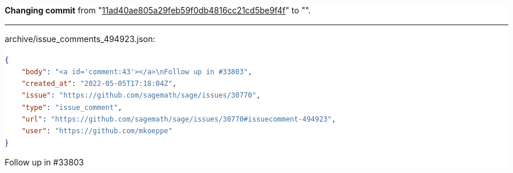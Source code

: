 **Changing commit** from "[11ad40ae805a29feb59f0db4816cc21cd5be9f4f](https://github.com/sagemath/sagetrac-mirror/commit/11ad40ae805a29feb59f0db4816cc21cd5be9f4f)" to "".



---

archive/issue_comments_494923.json:
```json
{
    "body": "<a id='comment:43'></a>\nFollow up in #33803",
    "created_at": "2022-05-05T17:18:04Z",
    "issue": "https://github.com/sagemath/sage/issues/30770",
    "type": "issue_comment",
    "url": "https://github.com/sagemath/sage/issues/30770#issuecomment-494923",
    "user": "https://github.com/mkoeppe"
}
```

<a id='comment:43'></a>
Follow up in #33803
